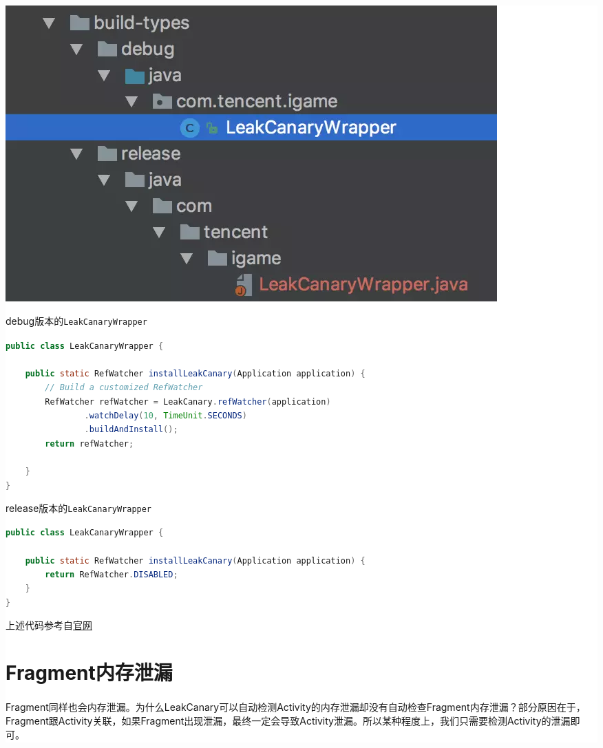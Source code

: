 ![](/images/1517477051927.webp)

debug版本的`LeakCanaryWrapper`

```java
public class LeakCanaryWrapper {

    public static RefWatcher installLeakCanary(Application application) {
        // Build a customized RefWatcher
        RefWatcher refWatcher = LeakCanary.refWatcher(application)
                .watchDelay(10, TimeUnit.SECONDS)
                .buildAndInstall();
        return refWatcher;

    }
}
```

release版本的`LeakCanaryWrapper`

```java
public class LeakCanaryWrapper {

    public static RefWatcher installLeakCanary(Application application) {
        return RefWatcher.DISABLED;
    }
}
```

上述代码参考自[官网](https://github.com/square/leakcanary/wiki/Customizing-LeakCanary)

# Fragment内存泄漏
Fragment同样也会内存泄漏。为什么LeakCanary可以自动检测Activity的内存泄漏却没有自动检查Fragment内存泄漏？部分原因在于，Fragment跟Activity关联，如果Fragment出现泄漏，最终一定会导致Activity泄漏。所以某种程度上，我们只需要检测Activity的泄漏即可。
